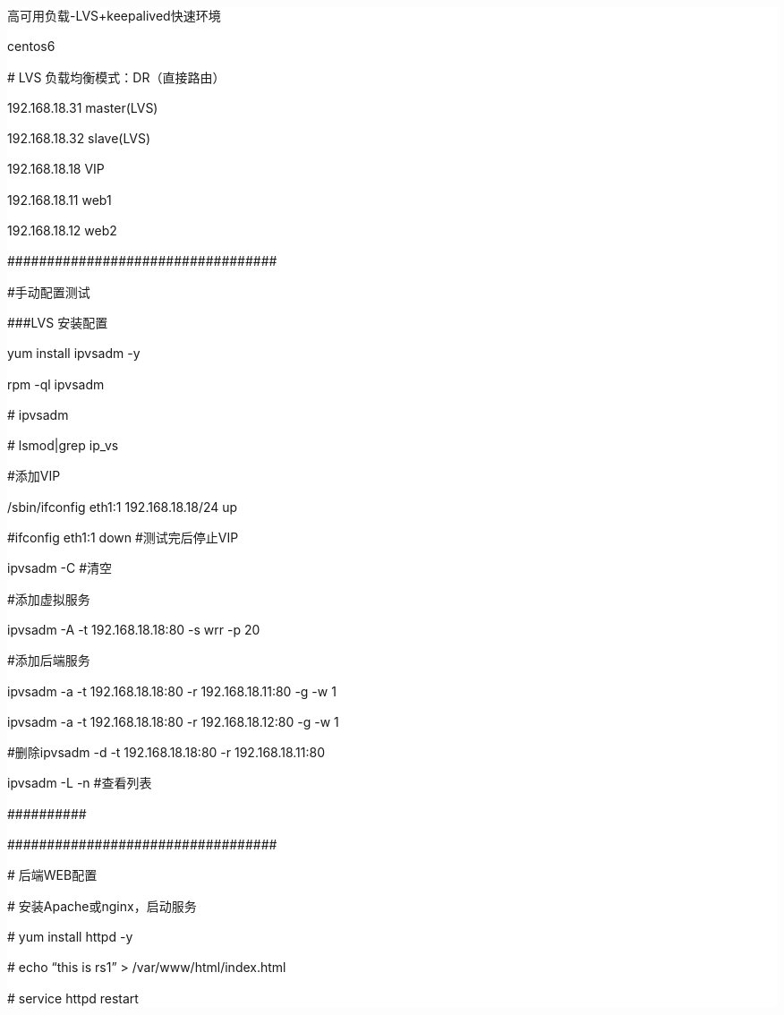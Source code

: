 高可用负载-LVS+keepalived快速环境

centos6

\# LVS 负载均衡模式：DR（直接路由）

192.168.18.31 master(LVS)

192.168.18.32 slave(LVS)

192.168.18.18 VIP

192.168.18.11 web1

192.168.18.12 web2

\#\#\#\#\#\#\#\#\#\#\#\#\#\#\#\#\#\#\#\#\#\#\#\#\#\#\#\#\#\#\#\#\#\#

\#手动配置测试

\#\#\#LVS 安装配置

yum install ipvsadm -y

rpm -ql ipvsadm

\# ipvsadm

\# lsmod\|grep ip_vs

\#添加VIP

/sbin/ifconfig eth1:1 192.168.18.18/24 up

\#ifconfig eth1:1 down \#测试完后停止VIP

ipvsadm -C \#清空

\#添加虚拟服务

ipvsadm -A -t 192.168.18.18:80 -s wrr -p 20

\#添加后端服务

ipvsadm -a -t 192.168.18.18:80 -r 192.168.18.11:80 -g -w 1

ipvsadm -a -t 192.168.18.18:80 -r 192.168.18.12:80 -g -w 1

\#删除ipvsadm -d -t 192.168.18.18:80 -r 192.168.18.11:80

ipvsadm -L -n \#查看列表

\#\#\#\#\#\#\#\#\#\#

\#\#\#\#\#\#\#\#\#\#\#\#\#\#\#\#\#\#\#\#\#\#\#\#\#\#\#\#\#\#\#\#\#\#

\# 后端WEB配置

\# 安装Apache或nginx，启动服务

\# yum install httpd -y

\# echo “this is rs1” \> /var/www/html/index.html

\# service httpd restart
